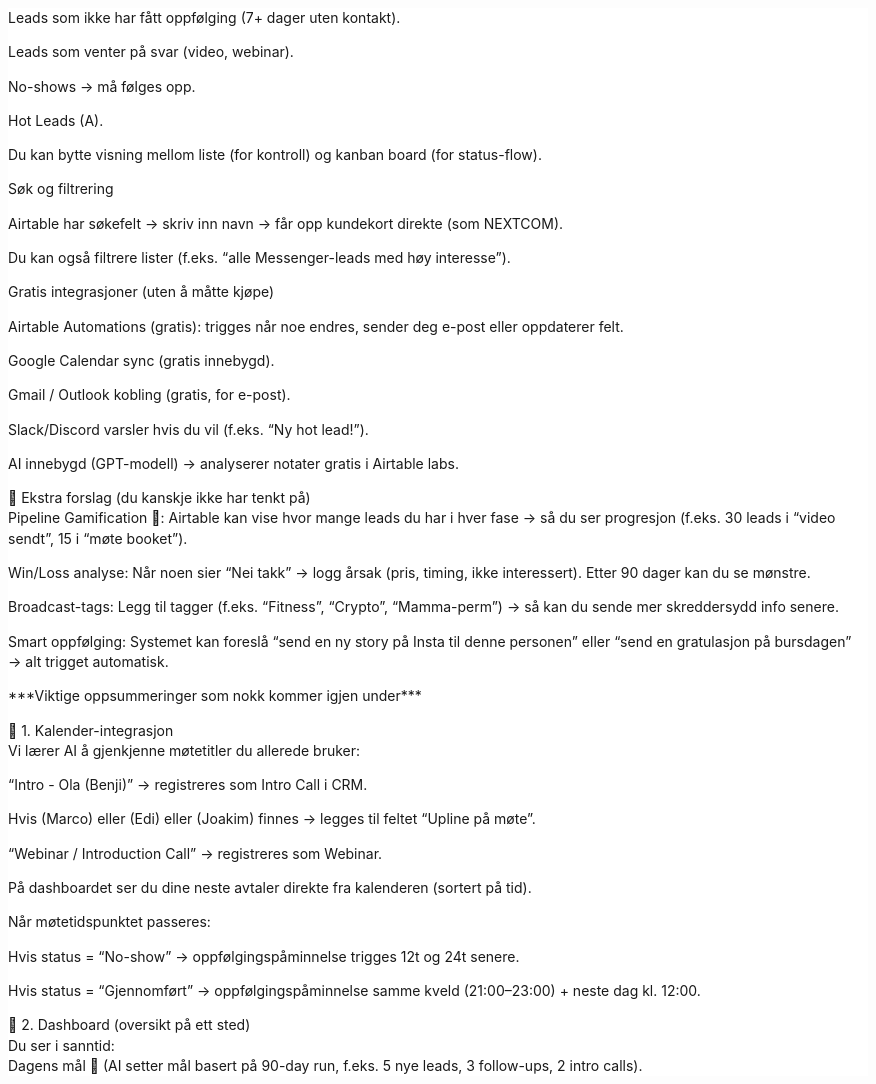 Leads som ikke har fått oppfølging (7+ dager uten kontakt).

Leads som venter på svar (video, webinar).

No-shows → må følges opp.

Hot Leads (A).

Du kan bytte visning mellom liste (for kontroll) og kanban board (for status-flow).

Søk og filtrering

Airtable har søkefelt → skriv inn navn → får opp kundekort direkte (som NEXTCOM).

Du kan også filtrere lister (f.eks. “alle Messenger-leads med høy interesse”).

Gratis integrasjoner (uten å måtte kjøpe)

Airtable Automations (gratis): trigges når noe endres, sender deg e-post eller oppdaterer felt.

Google Calendar sync (gratis innebygd).

Gmail / Outlook kobling (gratis, for e-post).

Slack/Discord varsler hvis du vil (f.eks. “Ny hot lead\!”).

AI innebygd (GPT-modell) → analyserer notater gratis i Airtable labs.

🔹 Ekstra forslag (du kanskje ikke har tenkt på)  
Pipeline Gamification 🎯: Airtable kan vise hvor mange leads du har i hver fase → så du ser progresjon (f.eks. 30 leads i “video sendt”, 15 i “møte booket”).

Win/Loss analyse: Når noen sier “Nei takk” → logg årsak (pris, timing, ikke interessert). Etter 90 dager kan du se mønstre.

Broadcast-tags: Legg til tagger (f.eks. “Fitness”, “Crypto”, “Mamma-perm”) → så kan du sende mer skreddersydd info senere.

Smart oppfølging: Systemet kan foreslå “send en ny story på Insta til denne personen” eller “send en gratulasjon på bursdagen” → alt trigget automatisk.

\*\*\*Viktige oppsummeringer som nokk kommer igjen under\*\*\*

🔹 1\. Kalender-integrasjon  
Vi lærer AI å gjenkjenne møtetitler du allerede bruker:

“Intro \- Ola (Benji)” → registreres som Intro Call i CRM.

Hvis (Marco) eller (Edi) eller (Joakim) finnes → legges til feltet “Upline på møte”.

“Webinar / Introduction Call” → registreres som Webinar.

På dashboardet ser du dine neste avtaler direkte fra kalenderen (sortert på tid).

Når møtetidspunktet passeres:

Hvis status \= “No-show” → oppfølgingspåminnelse trigges 12t og 24t senere.

Hvis status \= “Gjennomført” → oppfølgingspåminnelse samme kveld (21:00–23:00) \+ neste dag kl. 12:00.

🔹 2\. Dashboard (oversikt på ett sted)  
Du ser i sanntid:  
Dagens mål 🎯 (AI setter mål basert på 90-day run, f.eks. 5 nye leads, 3 follow-ups, 2 intro calls).
